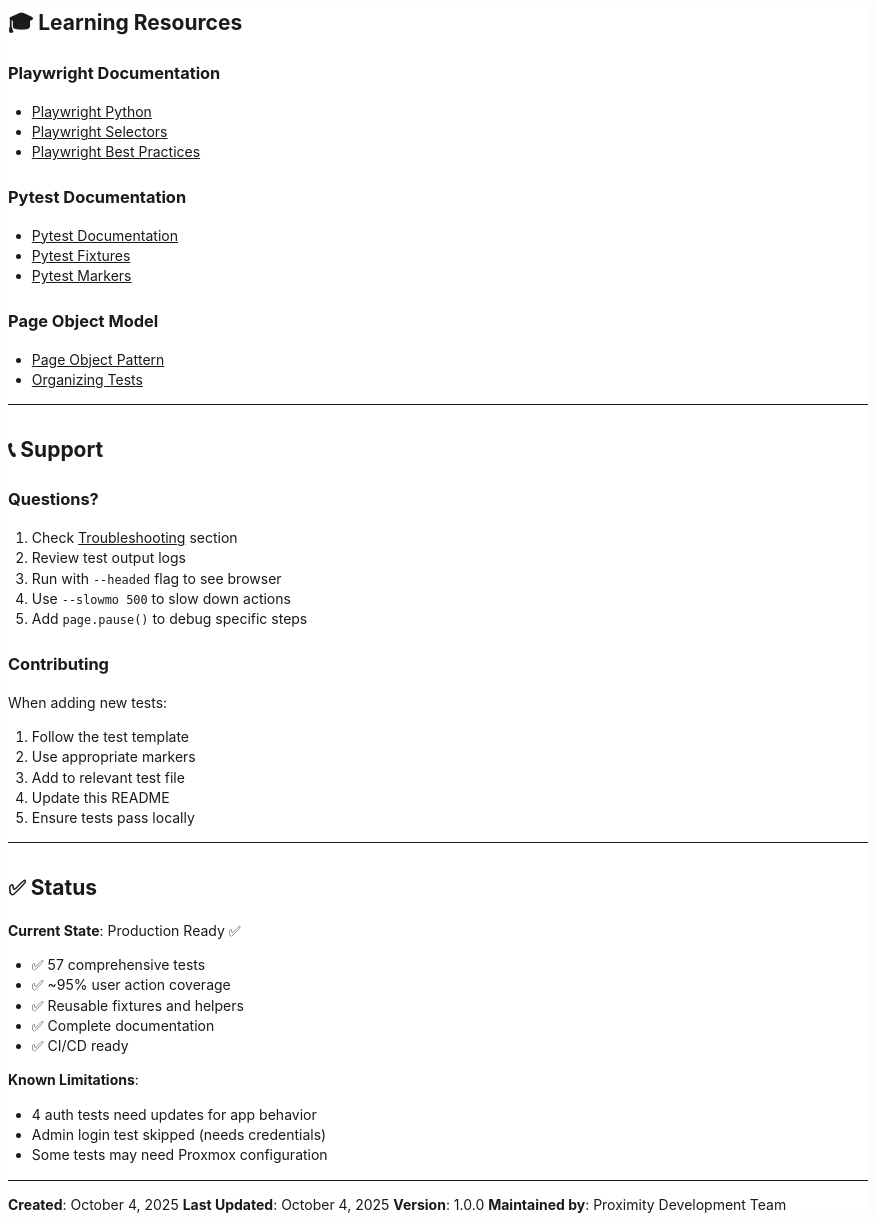 ## 🎓 Learning Resources

### Playwright Documentation
- [Playwright Python](https://playwright.dev/python/)
- [Playwright Selectors](https://playwright.dev/python/docs/selectors)
- [Playwright Best Practices](https://playwright.dev/python/docs/best-practices)

### Pytest Documentation
- [Pytest Documentation](https://docs.pytest.org/)
- [Pytest Fixtures](https://docs.pytest.org/en/stable/fixture.html)
- [Pytest Markers](https://docs.pytest.org/en/stable/mark.html)

### Page Object Model
- [Page Object Pattern](https://playwright.dev/python/docs/pom)
- [Organizing Tests](https://playwright.dev/python/docs/test-runners)

---

## 📞 Support

### Questions?

1. Check [Troubleshooting](#-troubleshooting) section
2. Review test output logs
3. Run with `--headed` flag to see browser
4. Use `--slowmo 500` to slow down actions
5. Add `page.pause()` to debug specific steps

### Contributing

When adding new tests:
1. Follow the test template
2. Use appropriate markers
3. Add to relevant test file
4. Update this README
5. Ensure tests pass locally

---

## ✅ Status

**Current State**: Production Ready ✅

- ✅ 57 comprehensive tests
- ✅ ~95% user action coverage
- ✅ Reusable fixtures and helpers
- ✅ Complete documentation
- ✅ CI/CD ready

**Known Limitations**:
- 4 auth tests need updates for app behavior
- Admin login test skipped (needs credentials)
- Some tests may need Proxmox configuration

---

**Created**: October 4, 2025
**Last Updated**: October 4, 2025
**Version**: 1.0.0
**Maintained by**: Proximity Development Team
